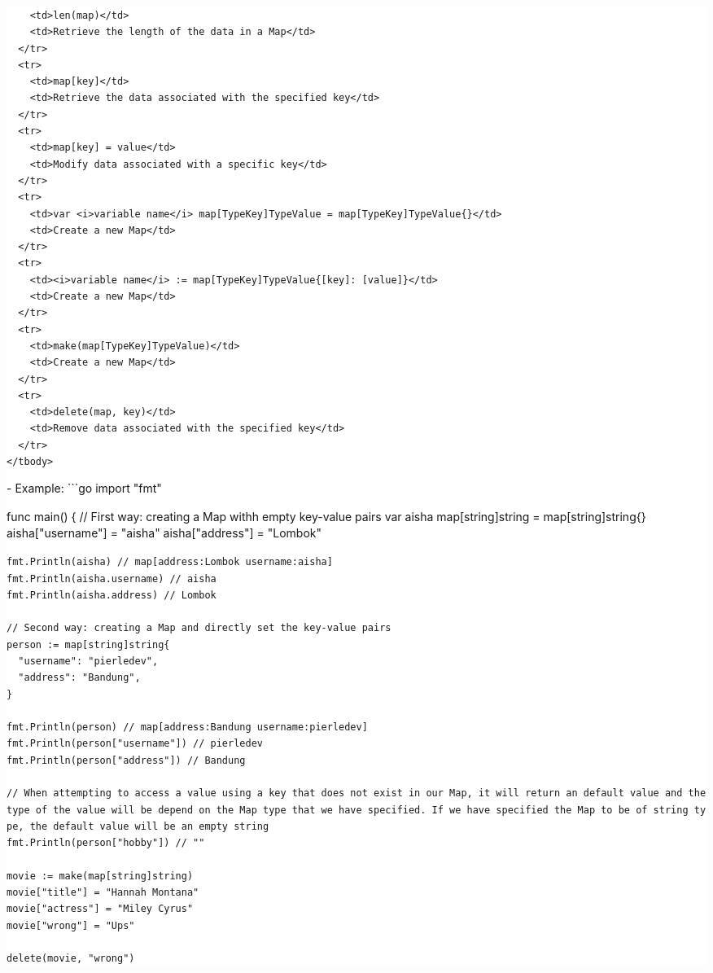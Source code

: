         <td>len(map)</td>
        <td>Retrieve the length of the data in a Map</td>
      </tr>
      <tr>
        <td>map[key]</td>
        <td>Retrieve the data associated with the specified key</td>
      </tr>
      <tr>
        <td>map[key] = value</td>
        <td>Modify data associated with a specific key</td>
      </tr>
      <tr>
        <td>var <i>variable name</i> map[TypeKey]TypeValue = map[TypeKey]TypeValue{}</td>
        <td>Create a new Map</td>
      </tr>
      <tr>
        <td><i>variable name</i> := map[TypeKey]TypeValue{[key]: [value]}</td>
        <td>Create a new Map</td>
      </tr>
      <tr>
        <td>make(map[TypeKey]TypeValue)</td>
        <td>Create a new Map</td>
      </tr>
      <tr>
        <td>delete(map, key)</td>
        <td>Remove data associated with the specified key</td>
      </tr>
    </tbody>
  </table>
- Example:
  ```go
  import "fmt"

  func main() {
    // First way: creating a Map withh empty key-value pairs
    var aisha map[string]string = map[string]string{}
    aisha["username"] = "aisha"
    aisha["address"] = "Lombok"

    fmt.Println(aisha) // map[address:Lombok username:aisha]
    fmt.Println(aisha.username) // aisha
    fmt.Println(aisha.address) // Lombok

    // Second way: creating a Map and directly set the key-value pairs
    person := map[string]string{
      "username": "pierledev",
      "address": "Bandung",
    }

    fmt.Println(person) // map[address:Bandung username:pierledev]
    fmt.Println(person["username"]) // pierledev
    fmt.Println(person["address"]) // Bandung

    // When attempting to access a value using a key that does not exist in our Map, it will return an default value and the type of the value will be depend on the Map type that we have specified. If we have specified the Map to be of string type, the default value will be an empty string
    fmt.Println(person["hobby"]) // ""

    movie := make(map[string]string)
    movie["title"] = "Hannah Montana"
    movie["actress"] = "Miley Cyrus"
    movie["wrong"] = "Ups"

    delete(movie, "wrong")
  ```